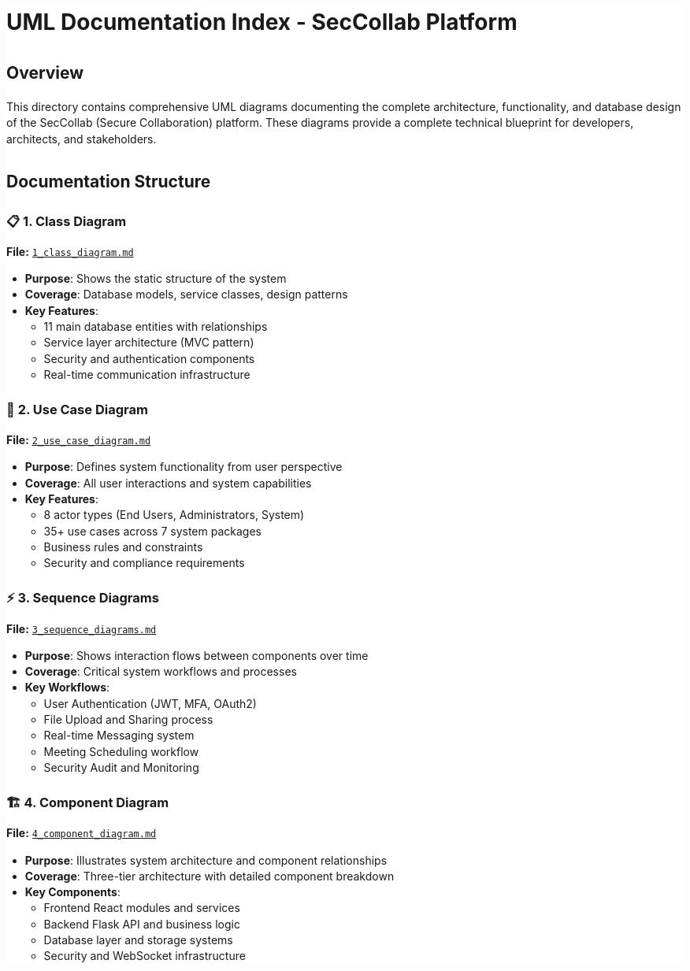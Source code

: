 # UML Documentation Index - SecCollab Platform

## Overview

This directory contains comprehensive UML diagrams documenting the complete architecture, functionality, and database design of the SecCollab (Secure Collaboration) platform. These diagrams provide a complete technical blueprint for developers, architects, and stakeholders.

## Documentation Structure

### 📋 **1. Class Diagram** 
**File:** [`1_class_diagram.md`](./1_class_diagram.md)
- **Purpose**: Shows the static structure of the system
- **Coverage**: Database models, service classes, design patterns
- **Key Features**:
  - 11 main database entities with relationships
  - Service layer architecture (MVC pattern)
  - Security and authentication components
  - Real-time communication infrastructure

### 🎯 **2. Use Case Diagram**
**File:** [`2_use_case_diagram.md`](./2_use_case_diagram.md)
- **Purpose**: Defines system functionality from user perspective
- **Coverage**: All user interactions and system capabilities
- **Key Features**:
  - 8 actor types (End Users, Administrators, System)
  - 35+ use cases across 7 system packages
  - Business rules and constraints
  - Security and compliance requirements

### ⚡ **3. Sequence Diagrams**
**File:** [`3_sequence_diagrams.md`](./3_sequence_diagrams.md)
- **Purpose**: Shows interaction flows between components over time
- **Coverage**: Critical system workflows and processes
- **Key Workflows**:
  - User Authentication (JWT, MFA, OAuth2)
  - File Upload and Sharing process
  - Real-time Messaging system
  - Meeting Scheduling workflow
  - Security Audit and Monitoring

### 🏗️ **4. Component Diagram**
**File:** [`4_component_diagram.md`](./4_component_diagram.md)
- **Purpose**: Illustrates system architecture and component relationships
- **Coverage**: Three-tier architecture with detailed component breakdown
- **Key Components**:
  - Frontend React modules and services
  - Backend Flask API and business logic
  - Database layer and storage systems
  - Security and WebSocket infrastructure
